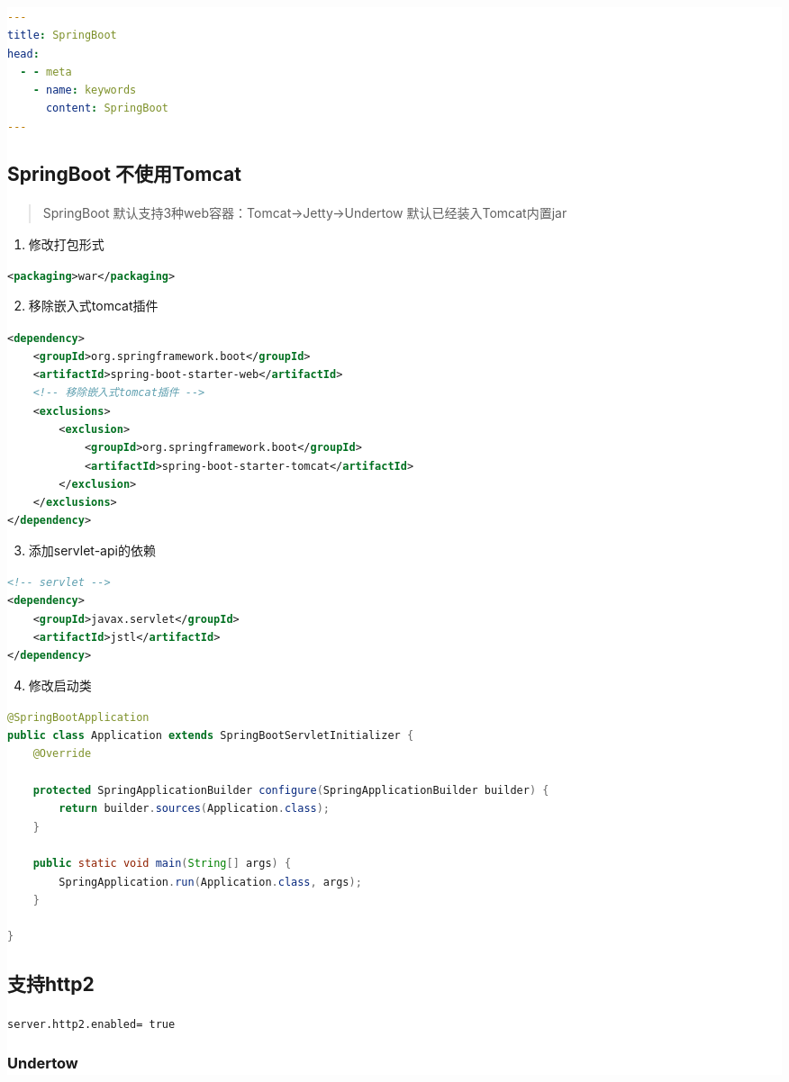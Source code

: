 ```yaml
---
title: SpringBoot
head:
  - - meta
    - name: keywords
      content: SpringBoot
---
```

## SpringBoot 不使用Tomcat
> SpringBoot 默认支持3种web容器：Tomcat->Jetty->Undertow 默认已经装入Tomcat内置jar 
1. 修改打包形式
```xml
<packaging>war</packaging>
```
2. 移除嵌入式tomcat插件
```xml
<dependency>
    <groupId>org.springframework.boot</groupId>
    <artifactId>spring-boot-starter-web</artifactId>
    <!-- 移除嵌入式tomcat插件 -->
    <exclusions>
        <exclusion>
            <groupId>org.springframework.boot</groupId>
            <artifactId>spring-boot-starter-tomcat</artifactId>
        </exclusion>
    </exclusions>
</dependency>
```
3.  添加servlet-api的依赖
```xml
<!-- servlet -->
<dependency>
    <groupId>javax.servlet</groupId>
    <artifactId>jstl</artifactId>
</dependency>
```
4. 修改启动类
```java
@SpringBootApplication
public class Application extends SpringBootServletInitializer {
    @Override
 
    protected SpringApplicationBuilder configure(SpringApplicationBuilder builder) {
        return builder.sources(Application.class);
    }

    public static void main(String[] args) {
        SpringApplication.run(Application.class, args);
    }

}
```
## 支持http2
```
server.http2.enabled= true
```
### Undertow
